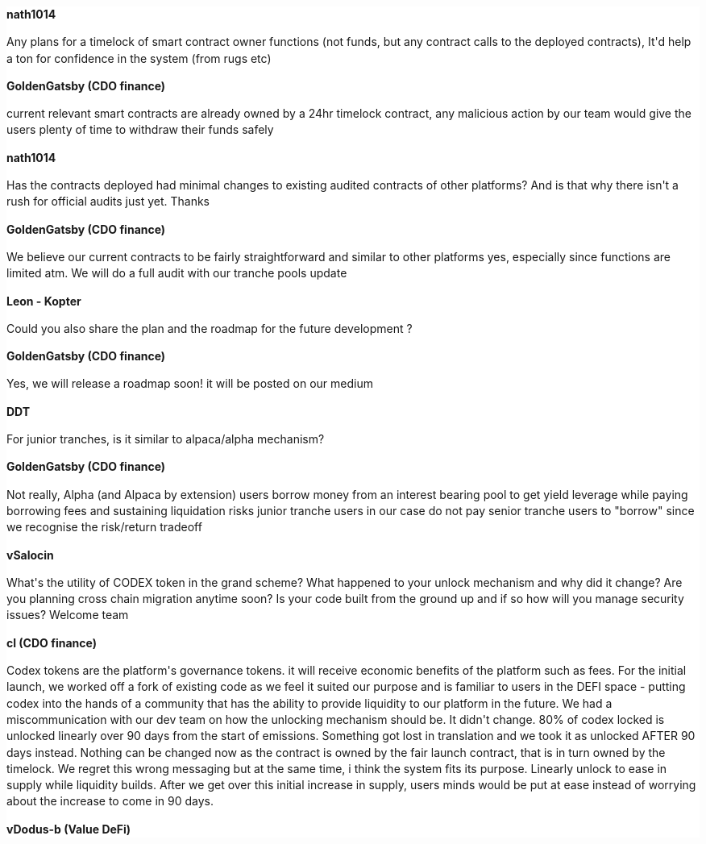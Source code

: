 **nath1014**

Any plans for a timelock of smart contract owner functions (not funds, but any contract calls to the deployed contracts), It'd help a ton for confidence in the system (from rugs etc)

**GoldenGatsby (CDO finance)**

current relevant smart contracts are already owned by a 24hr timelock contract, any malicious action by our team would give the users plenty of time to withdraw their funds safely

**nath1014**

Has the contracts deployed had minimal changes to existing audited contracts of other platforms? And is that why there isn't a rush for official audits just yet. Thanks

**GoldenGatsby (CDO finance)**

We believe our current contracts to be fairly straightforward and similar to other platforms yes, especially since functions are limited atm. We will do a full audit with our tranche pools update

**Leon - Kopter**

Could you also share the plan and the roadmap for the future development ?

**GoldenGatsby (CDO finance)**

Yes, we will release a roadmap soon! it will be posted on our medium

**DDT**

For junior tranches, is it similar to alpaca/alpha mechanism?

**GoldenGatsby (CDO finance)**

Not really, Alpha (and Alpaca by extension) users borrow money from an interest bearing pool to get yield leverage while paying borrowing fees and sustaining liquidation risks
junior tranche users in our case do not pay senior tranche users to "borrow" since we recognise the risk/return tradeoff

**vSalocin**

What's the utility of CODEX token in the grand scheme? What happened to your unlock mechanism and why did it change? Are you planning cross chain migration anytime soon? Is your code built from the ground up and if so how will you manage security issues? Welcome team

**cl (CDO finance)**

Codex tokens are the platform's governance tokens. it will receive economic benefits of the platform such as fees. For the initial launch, we worked off a fork of existing code as we feel it suited our purpose and is familiar to users in the DEFI space - putting codex into the hands of a community that has the ability to provide liquidity to our platform in the future. We had a miscommunication with our dev team on how the unlocking mechanism should be. It didn't change. 80% of codex locked is unlocked linearly over 90 days from the start of emissions. Something got lost in translation and we took it as unlocked AFTER 90 days instead. Nothing can be changed now as the contract is owned by the fair launch contract, that is in turn owned by the timelock. We regret this wrong messaging but at the same time, i think the system fits its purpose. Linearly unlock to ease in supply while liquidity builds. After we get over this initial increase in supply, users minds would be put at ease instead of worrying about the increase to come in 90 days.

**vDodus-b (Value DeFi)**
